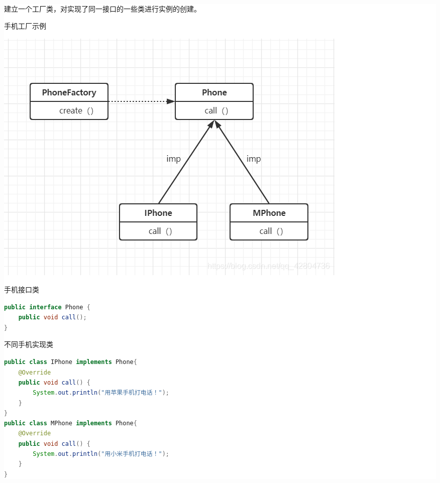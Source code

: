 建立一个工厂类，对实现了同一接口的一些类进行实例的创建。

手机工厂示例

<img src="./images/概念理解/717bc851564cde773e8aba2d642936a2.png" title="" alt="" data-align="center">

手机接口类

```java
public interface Phone {
    public void call();
}
```

不同手机实现类

```java
public class IPhone implements Phone{
    @Override
    public void call() {
        System.out.println("用苹果手机打电话！");
    }
}
public class MPhone implements Phone{
    @Override
    public void call() {
        System.out.println("用小米手机打电话！");
    }
}
```
